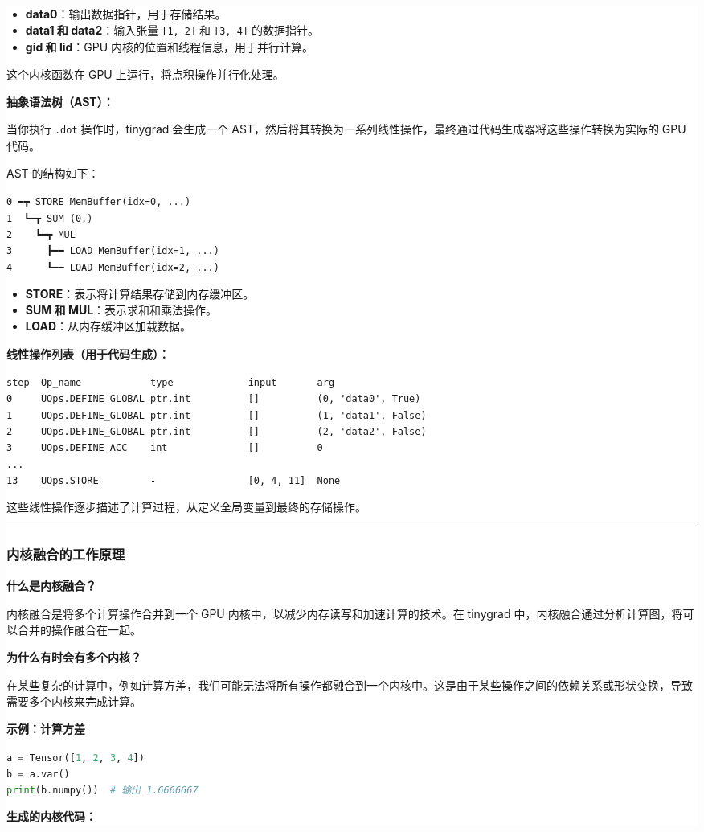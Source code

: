 - **data0**：输出数据指针，用于存储结果。
- **data1 和 data2**：输入张量 `[1, 2]` 和 `[3, 4]` 的数据指针。
- **gid 和 lid**：GPU 内核的位置和线程信息，用于并行计算。

这个内核函数在 GPU 上运行，将点积操作并行化处理。

**抽象语法树（AST）：**

当你执行 `.dot` 操作时，tinygrad 会生成一个 AST，然后将其转换为一系列线性操作，最终通过代码生成器将这些操作转换为实际的 GPU 代码。

AST 的结构如下：

```
0 ━┳ STORE MemBuffer(idx=0, ...)
1  ┗━┳ SUM (0,)
2    ┗━┳ MUL
3      ┣━━ LOAD MemBuffer(idx=1, ...)
4      ┗━━ LOAD MemBuffer(idx=2, ...)
```

- **STORE**：表示将计算结果存储到内存缓冲区。
- **SUM 和 MUL**：表示求和和乘法操作。
- **LOAD**：从内存缓冲区加载数据。

**线性操作列表（用于代码生成）：**

```
step  Op_name            type             input       arg
0     UOps.DEFINE_GLOBAL ptr.int          []          (0, 'data0', True)
1     UOps.DEFINE_GLOBAL ptr.int          []          (1, 'data1', False)
2     UOps.DEFINE_GLOBAL ptr.int          []          (2, 'data2', False)
3     UOps.DEFINE_ACC    int              []          0
...
13    UOps.STORE         -                [0, 4, 11]  None
```

这些线性操作逐步描述了计算过程，从定义全局变量到最终的存储操作。

---

### 内核融合的工作原理

**什么是内核融合？**

内核融合是将多个计算操作合并到一个 GPU 内核中，以减少内存读写和加速计算的技术。在 tinygrad 中，内核融合通过分析计算图，将可以合并的操作融合在一起。

**为什么有时会有多个内核？**

在某些复杂的计算中，例如计算方差，我们可能无法将所有操作都融合到一个内核中。这是由于某些操作之间的依赖关系或形状变换，导致需要多个内核来完成计算。

**示例：计算方差**

```python
a = Tensor([1, 2, 3, 4])
b = a.var()
print(b.numpy())  # 输出 1.6666667
```

**生成的内核代码：**
